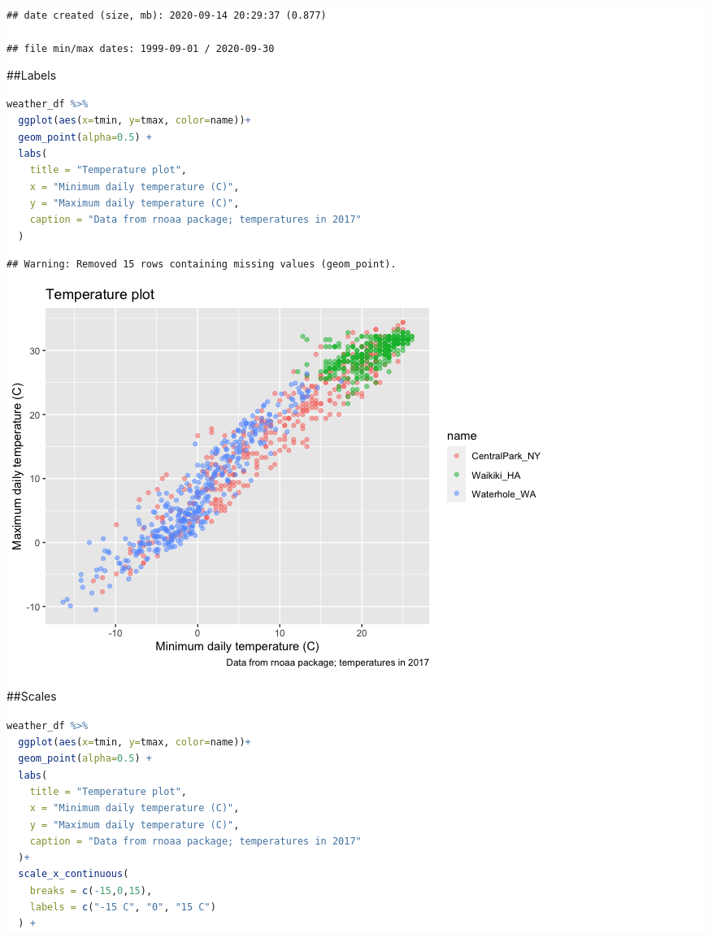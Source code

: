     ## date created (size, mb): 2020-09-14 20:29:37 (0.877)

    ## file min/max dates: 1999-09-01 / 2020-09-30

\#\#Labels

``` r
weather_df %>% 
  ggplot(aes(x=tmin, y=tmax, color=name))+
  geom_point(alpha=0.5) +
  labs(
    title = "Temperature plot",
    x = "Minimum daily temperature (C)",
    y = "Maximum daily temperature (C)",
    caption = "Data from rnoaa package; temperatures in 2017"
  )
```

    ## Warning: Removed 15 rows containing missing values (geom_point).

![](viz_ii_files/figure-gfm/unnamed-chunk-2-1.png)

\#\#Scales

``` r
weather_df %>% 
  ggplot(aes(x=tmin, y=tmax, color=name))+
  geom_point(alpha=0.5) +
  labs(
    title = "Temperature plot",
    x = "Minimum daily temperature (C)",
    y = "Maximum daily temperature (C)",
    caption = "Data from rnoaa package; temperatures in 2017"
  )+
  scale_x_continuous(
    breaks = c(-15,0,15),
    labels = c("-15 C", "0", "15 C")
  ) +
```